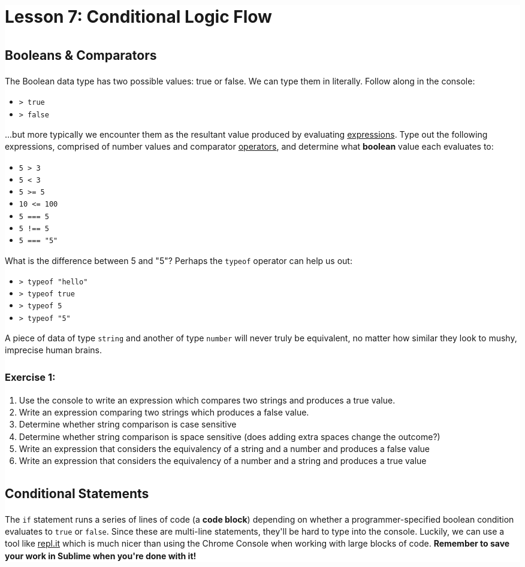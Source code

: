 # Lesson 7: Conditional Logic Flow

## Booleans & Comparators

The Boolean data type has two possible values: true or false. We can type them in literally. Follow along in the console:

*   `> true`
*   `> false`

...but more typically we encounter them as the resultant value produced by evaluating [expressions](javascript:void(0)). Type out the following expressions, comprised of number values and comparator [operators](javascript:void(0)), and determine what **boolean** value each evaluates to:

*   `5 > 3`
*   `5 < 3`
*   `5 >= 5`
*   `10 <= 100`
*   `5 === 5`
*   `5 !== 5`
*   `5 === "5"`

What is the difference between 5 and "5"? Perhaps the `typeof` operator can help us out:

*   `> typeof "hello"`
*   `> typeof true`
*   `> typeof 5`
*   `> typeof "5"`

A piece of data of type `string` and another of type `number` will never truly be equivalent, no matter how similar they look to mushy, imprecise human brains.

### Exercise 1:

1.  Use the console to write an expression which compares two strings and produces a true value.
2.  Write an expression comparing two strings which produces a false value.
3.  Determine whether string comparison is case sensitive
4.  Determine whether string comparison is space sensitive (does adding extra spaces change the outcome?)
5.  Write an expression that considers the equivalency of a string and a number and produces a false value
6.  Write an expression that considers the equivalency of a number and a string and produces a true value

## Conditional Statements

The `if` statement runs a series of lines of code (a **code block**) depending on whether a programmer-specified boolean condition evaluates to `true` or `false`. Since these are multi-line statements, they'll be hard to type into the console. Luckily, we can use a tool like [repl.it](http://repl.it/) which is much nicer than using the Chrome Console when working with large blocks of code. **Remember to save your work in Sublime when you're done with it!**
